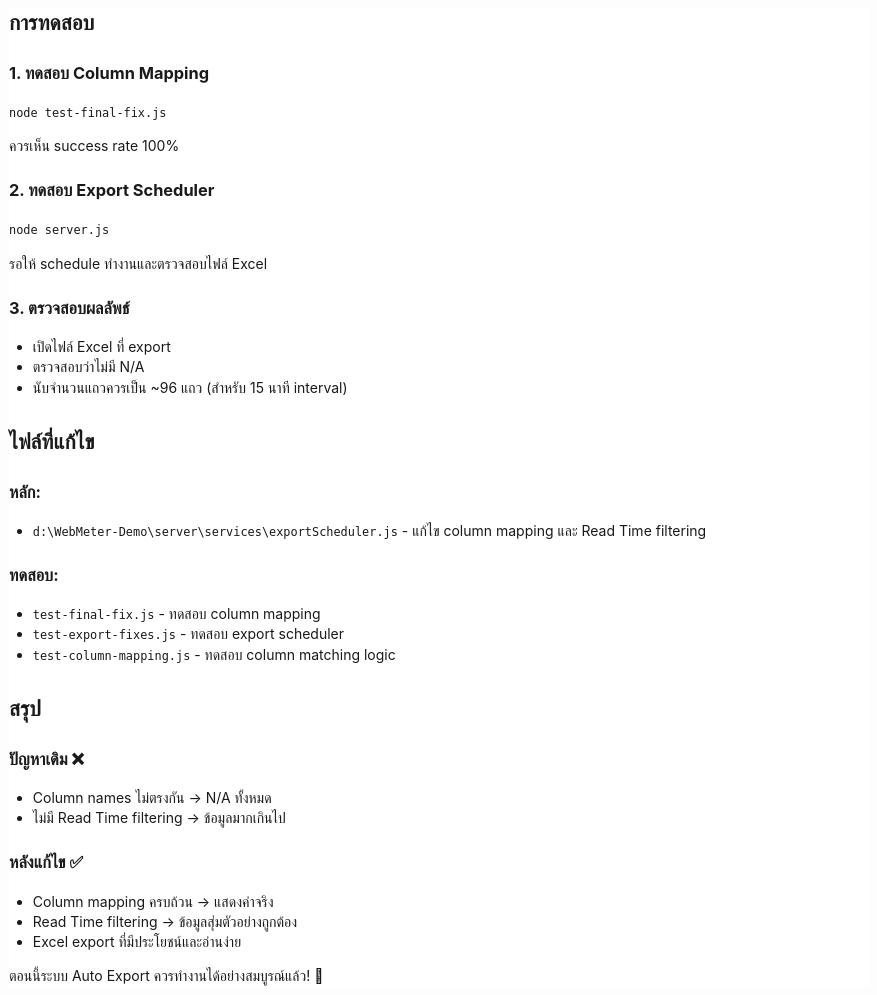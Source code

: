 ## การทดสอบ

### **1. ทดสอบ Column Mapping**
```bash
node test-final-fix.js
```
ควรเห็น success rate 100%

### **2. ทดสอบ Export Scheduler**
```bash
node server.js
```
รอให้ schedule ทำงานและตรวจสอบไฟล์ Excel

### **3. ตรวจสอบผลลัพธ์**
- เปิดไฟล์ Excel ที่ export
- ตรวจสอบว่าไม่มี N/A
- นับจำนวนแถวควรเป็น ~96 แถว (สำหรับ 15 นาที interval)

## ไฟล์ที่แก้ไข

### **หลัก**:
- `d:\WebMeter-Demo\server\services\exportScheduler.js` - แก้ไข column mapping และ Read Time filtering

### **ทดสอบ**:
- `test-final-fix.js` - ทดสอบ column mapping
- `test-export-fixes.js` - ทดสอบ export scheduler
- `test-column-mapping.js` - ทดสอบ column matching logic

## สรุป

### **ปัญหาเดิม** ❌
- Column names ไม่ตรงกัน → N/A ทั้งหมด
- ไม่มี Read Time filtering → ข้อมูลมากเกินไป

### **หลังแก้ไข** ✅
- Column mapping ครบถ้วน → แสดงค่าจริง
- Read Time filtering → ข้อมูลสุ่มตัวอย่างถูกต้อง
- Excel export ที่มีประโยชน์และอ่านง่าย

ตอนนี้ระบบ Auto Export ควรทำงานได้อย่างสมบูรณ์แล้ว! 🎉
